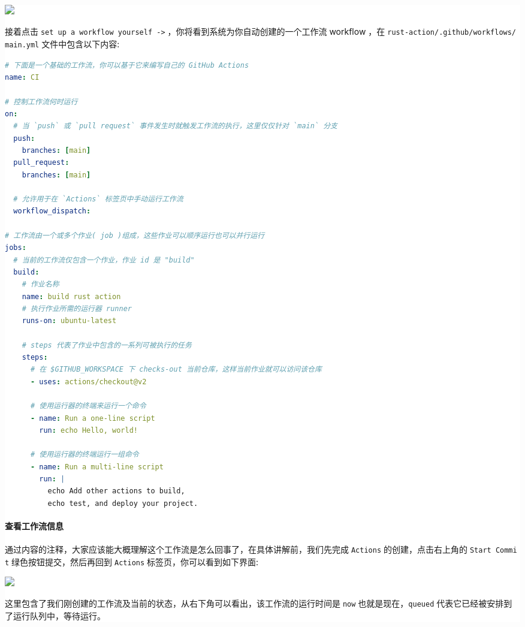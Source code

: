 <img src="https://pic1.zhimg.com/80/v2-4bb58f042c7a285219910bfd3c259464_1440w.jpg" />

接着点击 `set up a workflow yourself ->` ，你将看到系统为你自动创建的一个工作流 workflow ，在 `rust-action/.github/workflows/main.yml` 文件中包含以下内容:

```yml
# 下面是一个基础的工作流，你可以基于它来编写自己的 GitHub Actions
name: CI

# 控制工作流何时运行
on:
  # 当 `push` 或 `pull request` 事件发生时就触发工作流的执行，这里仅仅针对 `main` 分支
  push:
    branches: [main]
  pull_request:
    branches: [main]

  # 允许用于在 `Actions` 标签页中手动运行工作流
  workflow_dispatch:

# 工作流由一个或多个作业( job )组成，这些作业可以顺序运行也可以并行运行
jobs:
  # 当前的工作流仅包含一个作业，作业 id 是 "build"
  build:
    # 作业名称
    name: build rust action
    # 执行作业所需的运行器 runner
    runs-on: ubuntu-latest

    # steps 代表了作业中包含的一系列可被执行的任务
    steps:
      # 在 $GITHUB_WORKSPACE 下 checks-out 当前仓库，这样当前作业就可以访问该仓库
      - uses: actions/checkout@v2

      # 使用运行器的终端来运行一个命令
      - name: Run a one-line script
        run: echo Hello, world!

      # 使用运行器的终端运行一组命令
      - name: Run a multi-line script
        run: |
          echo Add other actions to build,
          echo test, and deploy your project.
```

#### 查看工作流信息

通过内容的注释，大家应该能大概理解这个工作流是怎么回事了，在具体讲解前，我们先完成 `Actions` 的创建，点击右上角的 `Start Commit` 绿色按钮提交，然后再回到 `Actions` 标签页，你可以看到如下界面:

<img src="https://pic2.zhimg.com/80/v2-301a8feac57633f34f9cd638ac139c22_1440w.jpg" />

这里包含了我们刚创建的工作流及当前的状态，从右下角可以看出，该工作流的运行时间是 `now` 也就是现在，`queued` 代表它已经被安排到了运行队列中，等待运行。

